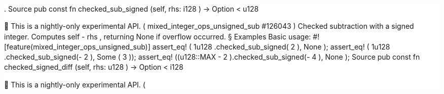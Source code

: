 .
Source
pub const fn
checked_sub_signed
(self, rhs:
i128
) ->
Option
<
u128
>
🔬
This is a nightly-only experimental API. (
mixed_integer_ops_unsigned_sub
#126043
)
Checked subtraction with a signed integer. Computes
self - rhs
,
returning
None
if overflow occurred.
§
Examples
Basic usage:
#![feature(mixed_integer_ops_unsigned_sub)]
assert_eq!
(
1u128
.checked_sub_signed(
2
),
None
);
assert_eq!
(
1u128
.checked_sub_signed(-
2
),
Some
(
3
));
assert_eq!
((u128::MAX -
2
).checked_sub_signed(-
4
),
None
);
Source
pub const fn
checked_signed_diff
(self, rhs:
u128
) ->
Option
<
i128
>
🔬
This is a nightly-only experimental API. (